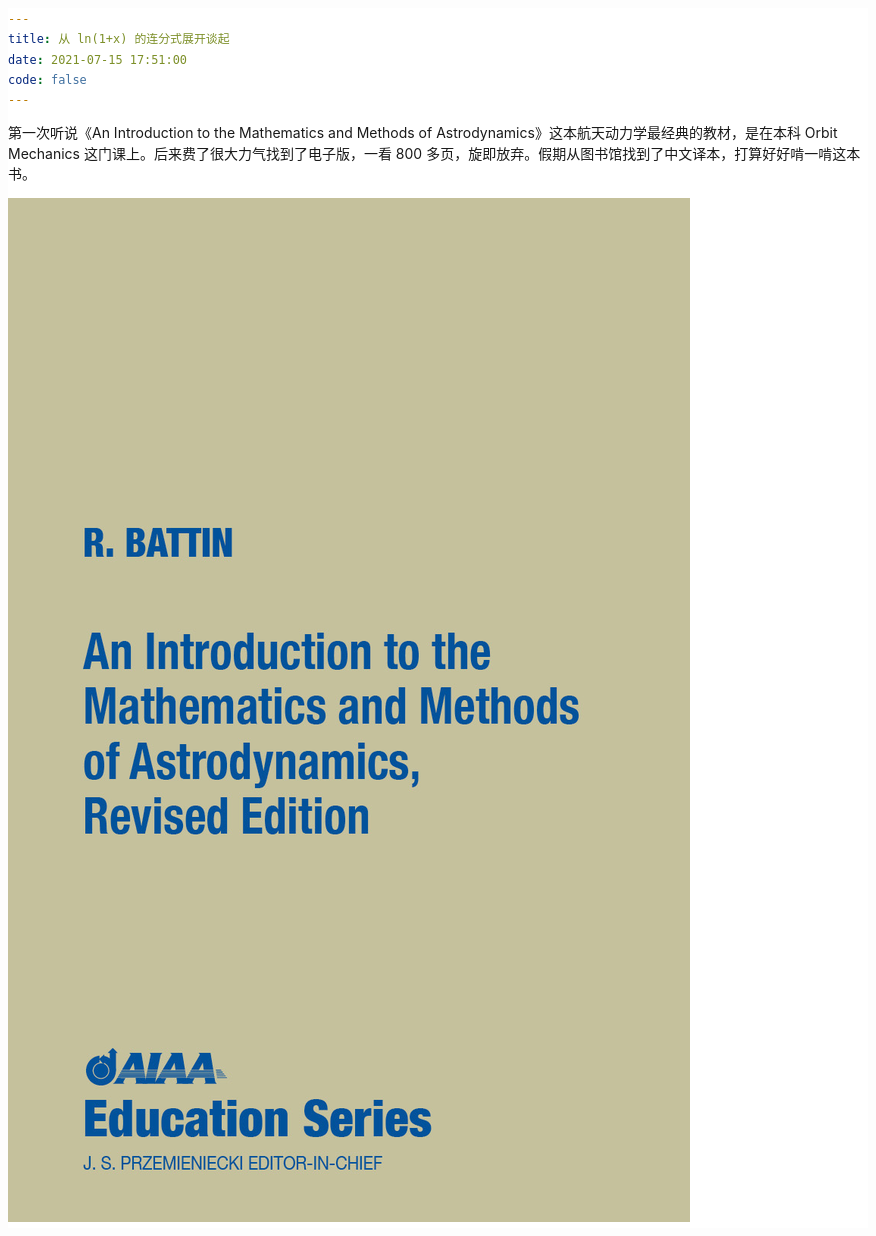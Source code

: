 ```yaml
---
title: 从 ln(1+x) 的连分式展开谈起
date: 2021-07-15 17:51:00
code: false
---
```


第一次听说《An Introduction to the Mathematics and Methods of Astrodynamics》这本航天动力学最经典的教材，是在本科 Orbit Mechanics 这门课上。后来费了很大力气找到了电子版，一看 800 多页，旋即放弃。假期从图书馆找到了中文译本，打算好好啃一啃这本书。

![200](assets/book%20cover.png)
